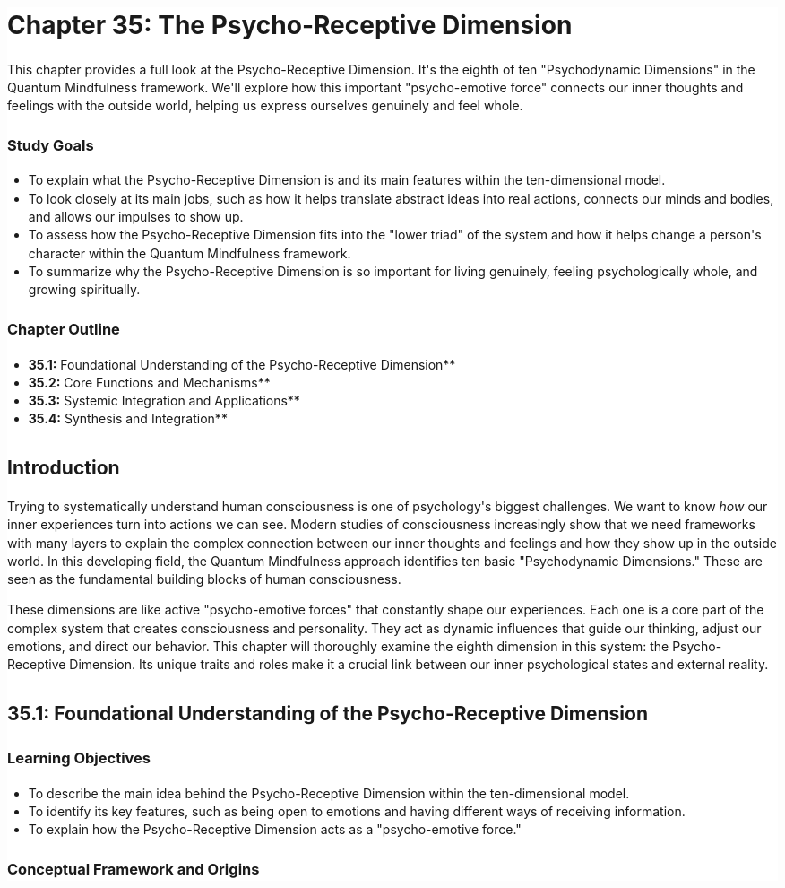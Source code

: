 # Chapter 35: The Psycho-Receptive Dimension
This chapter provides a full look at the Psycho-Receptive Dimension. It's the eighth of ten "Psychodynamic Dimensions" in the Quantum Mindfulness framework. We'll explore how this important "psycho-emotive force" connects our inner thoughts and feelings with the outside world, helping us express ourselves genuinely and feel whole.

### Study Goals
-   To explain what the Psycho-Receptive Dimension is and its main features within the ten-dimensional model.
-   To look closely at its main jobs, such as how it helps translate abstract ideas into real actions, connects our minds and bodies, and allows our impulses to show up.
-   To assess how the Psycho-Receptive Dimension fits into the "lower triad" of the system and how it helps change a person's character within the Quantum Mindfulness framework.
-   To summarize why the Psycho-Receptive Dimension is so important for living genuinely, feeling psychologically whole, and growing spiritually.

### Chapter Outline
-   **35.1:** Foundational Understanding of the Psycho-Receptive Dimension**
-   **35.2:** Core Functions and Mechanisms**
-   **35.3:** Systemic Integration and Applications**
-   **35.4:** Synthesis and Integration**

## Introduction

Trying to systematically understand human consciousness is one of psychology's biggest challenges. We want to know *how* our inner experiences turn into actions we can see. Modern studies of consciousness increasingly show that we need frameworks with many layers to explain the complex connection between our inner thoughts and feelings and how they show up in the outside world. In this developing field, the Quantum Mindfulness approach identifies ten basic "Psychodynamic Dimensions." These are seen as the fundamental building blocks of human consciousness.

These dimensions are like active "psycho-emotive forces" that constantly shape our experiences. Each one is a core part of the complex system that creates consciousness and personality. They act as dynamic influences that guide our thinking, adjust our emotions, and direct our behavior. This chapter will thoroughly examine the eighth dimension in this system: the Psycho-Receptive Dimension. Its unique traits and roles make it a crucial link between our inner psychological states and external reality.

## **35.1:** Foundational Understanding of the Psycho-Receptive Dimension
### Learning Objectives

-   To describe the main idea behind the Psycho-Receptive Dimension within the ten-dimensional model.
-   To identify its key features, such as being open to emotions and having different ways of receiving information.
-   To explain how the Psycho-Receptive Dimension acts as a "psycho-emotive force."

### Conceptual Framework and Origins
